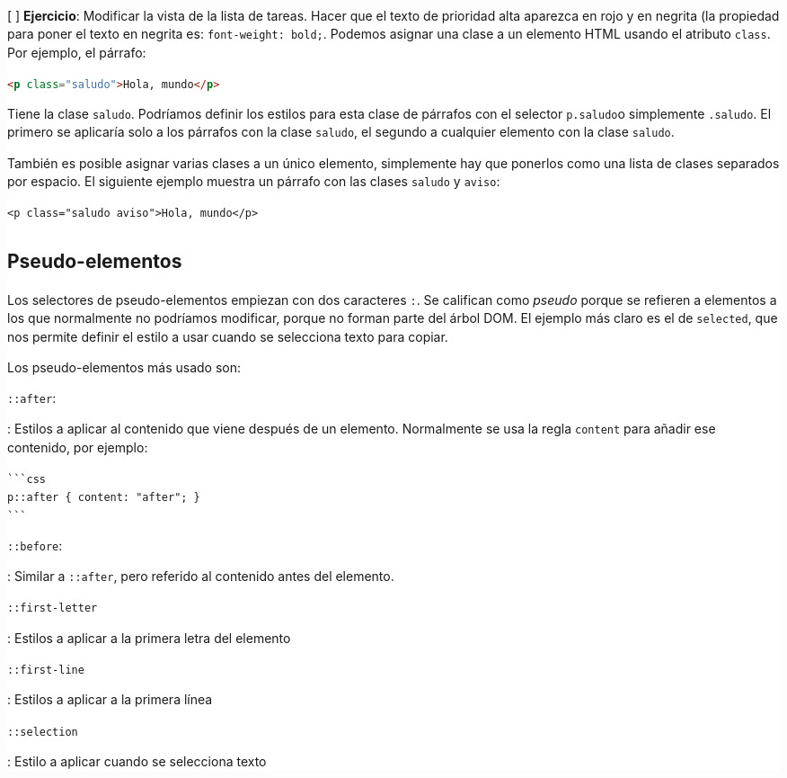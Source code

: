 
[ ] **Ejercicio**: Modificar la vista de la lista de tareas. Hacer que el
texto de prioridad alta aparezca en rojo y en negrita (la propiedad para
poner el texto en negrita es: `font-weight: bold;`. Podemos asignar una clase a
un elemento HTML usando el atributo `class`. Por ejemplo, el párrafo:

```html
<p class="saludo">Hola, mundo</p>
```

Tiene la clase `saludo`. Podríamos definir los estilos para esta clase de
párrafos con el selector `p.saludo`o simplemente `.saludo`. El primero se
aplicaría solo a los párrafos con la clase `saludo`, el segundo a cualquier
elemento con la clase `saludo`.

También es posible asignar varias clases a un único elemento, simplemente
hay que ponerlos como una lista de clases separados por espacio. El siguiente
ejemplo muestra un párrafo con las clases `saludo` y `aviso`:

```
<p class="saludo aviso">Hola, mundo</p>
```

## Pseudo-elementos

Los selectores de pseudo-elementos empiezan con dos caracteres `:`. Se
califican como _pseudo_ porque se refieren a elementos a los que normalmente no
podríamos modificar, porque no forman parte del árbol DOM. El ejemplo más claro
es el de `selected`, que nos permite definir el estilo a usar cuando se
selecciona texto para copiar.

Los pseudo-elementos más usado son:

`::after`:

:   Estilos a aplicar al contenido que viene después de un elemento.
    Normalmente se usa la regla `content` para añadir ese contenido, por
    ejemplo:

    ```css
    p::after { content: "after"; }
    ```

`::before`: 

:   Similar a `::after`, pero referido al contenido antes del elemento.


`::first-letter`

:   Estilos a aplicar a la primera letra del elemento

`::first-line`

:   Estilos a aplicar a la primera línea

`::selection`

:   Estilo a aplicar cuando se selecciona texto
